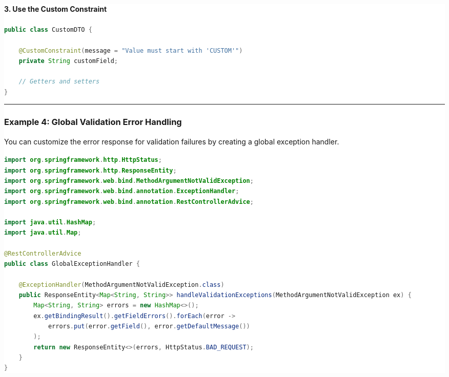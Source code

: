#### 3. Use the Custom Constraint

```java
public class CustomDTO {

    @CustomConstraint(message = "Value must start with 'CUSTOM'")
    private String customField;

    // Getters and setters
}
```

---

### Example 4: Global Validation Error Handling

You can customize the error response for validation failures by creating a global exception handler.

```java
import org.springframework.http.HttpStatus;
import org.springframework.http.ResponseEntity;
import org.springframework.web.bind.MethodArgumentNotValidException;
import org.springframework.web.bind.annotation.ExceptionHandler;
import org.springframework.web.bind.annotation.RestControllerAdvice;

import java.util.HashMap;
import java.util.Map;

@RestControllerAdvice
public class GlobalExceptionHandler {

    @ExceptionHandler(MethodArgumentNotValidException.class)
    public ResponseEntity<Map<String, String>> handleValidationExceptions(MethodArgumentNotValidException ex) {
        Map<String, String> errors = new HashMap<>();
        ex.getBindingResult().getFieldErrors().forEach(error -> 
            errors.put(error.getField(), error.getDefaultMessage())
        );
        return new ResponseEntity<>(errors, HttpStatus.BAD_REQUEST);
    }
}
```
 
 
